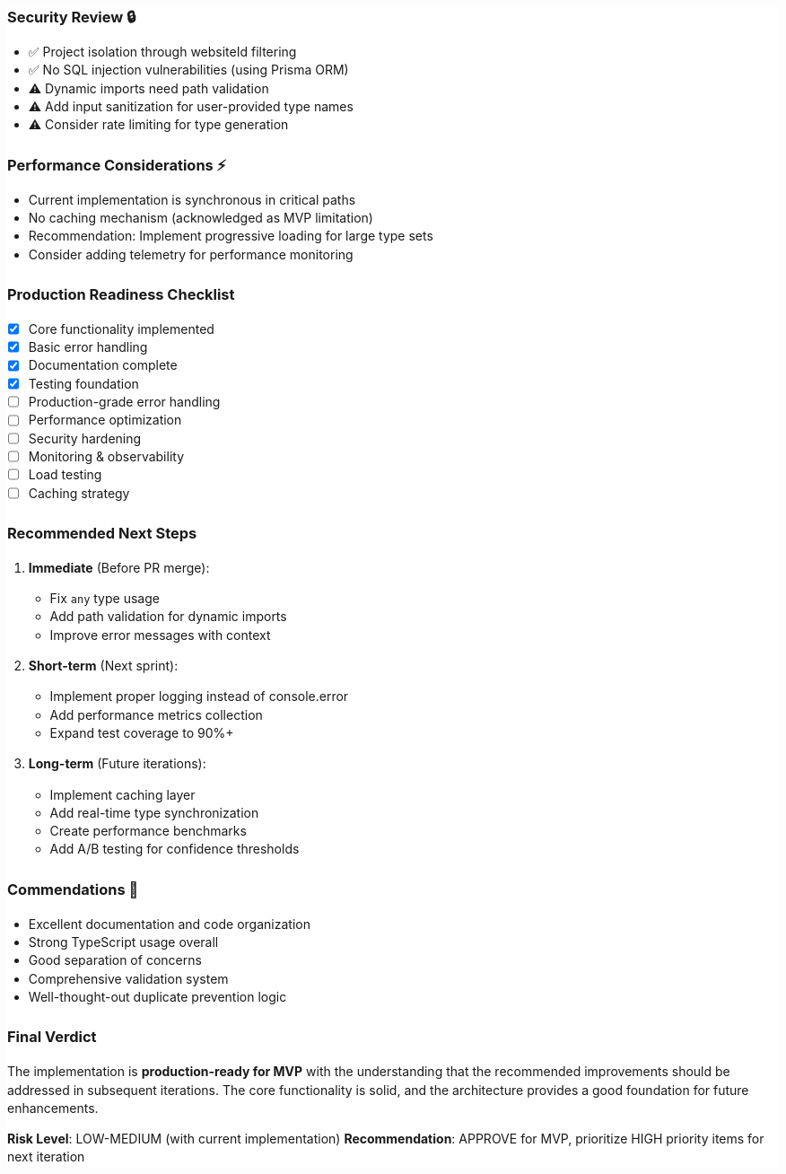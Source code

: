 ### Security Review 🔒
- ✅ Project isolation through websiteId filtering
- ✅ No SQL injection vulnerabilities (using Prisma ORM)
- ⚠️ Dynamic imports need path validation
- ⚠️ Add input sanitization for user-provided type names
- ⚠️ Consider rate limiting for type generation

### Performance Considerations ⚡
- Current implementation is synchronous in critical paths
- No caching mechanism (acknowledged as MVP limitation)
- Recommendation: Implement progressive loading for large type sets
- Consider adding telemetry for performance monitoring

### Production Readiness Checklist
- [x] Core functionality implemented
- [x] Basic error handling
- [x] Documentation complete
- [x] Testing foundation
- [ ] Production-grade error handling
- [ ] Performance optimization
- [ ] Security hardening
- [ ] Monitoring & observability
- [ ] Load testing
- [ ] Caching strategy

### Recommended Next Steps
1. **Immediate** (Before PR merge):
   - Fix `any` type usage
   - Add path validation for dynamic imports
   - Improve error messages with context

2. **Short-term** (Next sprint):
   - Implement proper logging instead of console.error
   - Add performance metrics collection
   - Expand test coverage to 90%+

3. **Long-term** (Future iterations):
   - Implement caching layer
   - Add real-time type synchronization
   - Create performance benchmarks
   - Add A/B testing for confidence thresholds

### Commendations 👏
- Excellent documentation and code organization
- Strong TypeScript usage overall
- Good separation of concerns
- Comprehensive validation system
- Well-thought-out duplicate prevention logic

### Final Verdict
The implementation is **production-ready for MVP** with the understanding that the recommended improvements should be addressed in subsequent iterations. The core functionality is solid, and the architecture provides a good foundation for future enhancements.

**Risk Level**: LOW-MEDIUM (with current implementation)
**Recommendation**: APPROVE for MVP, prioritize HIGH priority items for next iteration
